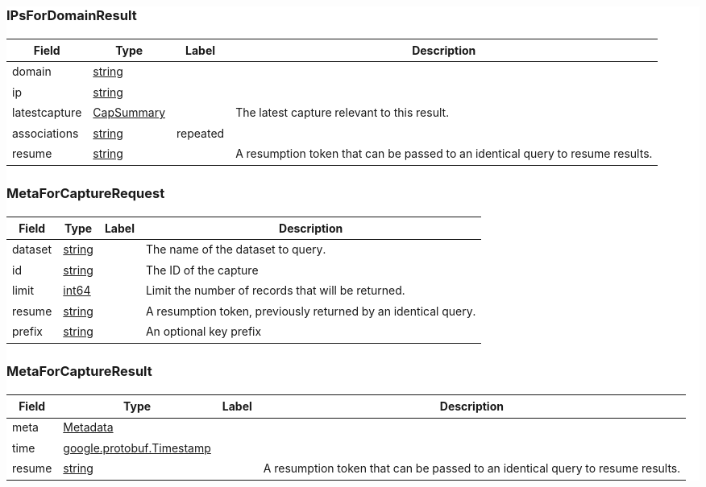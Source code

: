 




<a name="io.netograph.dset.IPsForDomainResult"></a>

### IPsForDomainResult



| Field | Type | Label | Description |
| ----- | ---- | ----- | ----------- |
| domain | [string](#string) |  |  |
| ip | [string](#string) |  |  |
| latestcapture | [CapSummary](#io.netograph.dset.CapSummary) |  | The latest capture relevant to this result. |
| associations | [string](#string) | repeated |  |
| resume | [string](#string) |  | A resumption token that can be passed to an identical query to resume results. |






<a name="io.netograph.dset.MetaForCaptureRequest"></a>

### MetaForCaptureRequest



| Field | Type | Label | Description |
| ----- | ---- | ----- | ----------- |
| dataset | [string](#string) |  | The name of the dataset to query. |
| id | [string](#string) |  | The ID of the capture |
| limit | [int64](#int64) |  | Limit the number of records that will be returned. |
| resume | [string](#string) |  | A resumption token, previously returned by an identical query. |
| prefix | [string](#string) |  | An optional key prefix |






<a name="io.netograph.dset.MetaForCaptureResult"></a>

### MetaForCaptureResult



| Field | Type | Label | Description |
| ----- | ---- | ----- | ----------- |
| meta | [Metadata](#io.netograph.dset.Metadata) |  |  |
| time | [google.protobuf.Timestamp](#google.protobuf.Timestamp) |  |  |
| resume | [string](#string) |  | A resumption token that can be passed to an identical query to resume results. |
